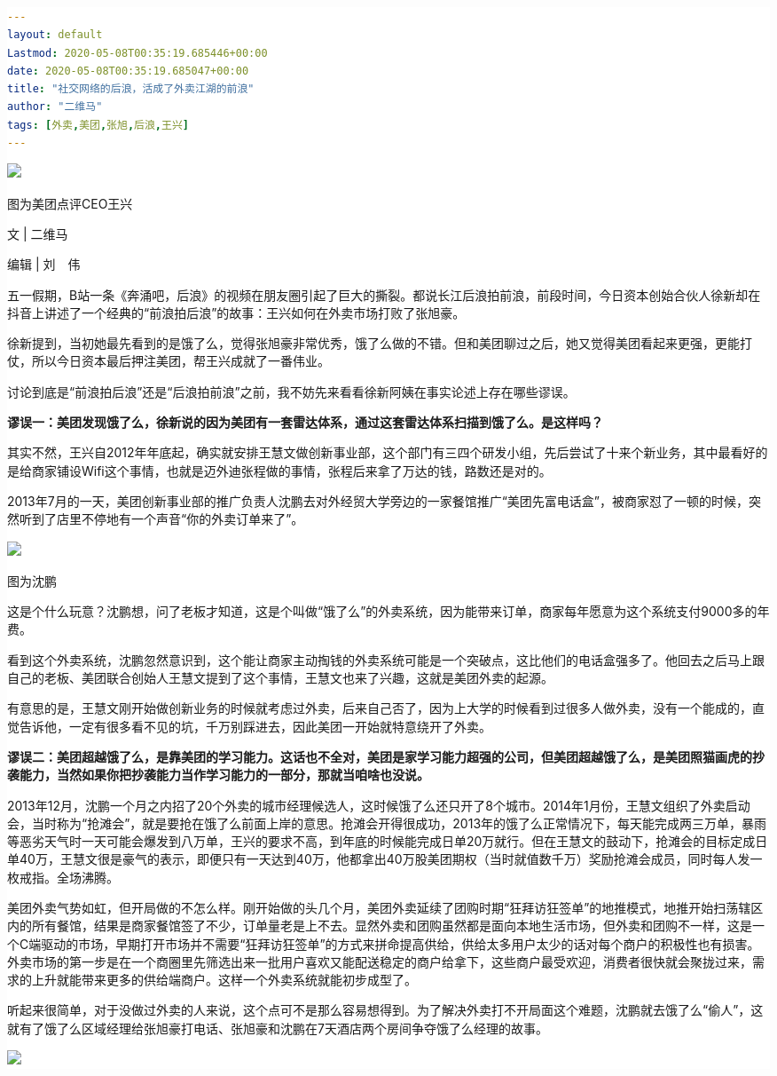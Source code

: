 ```yaml
---
layout: default
Lastmod: 2020-05-08T00:35:19.685446+00:00
date: 2020-05-08T00:35:19.685047+00:00
title: "社交网络的后浪，活成了外卖江湖的前浪"
author: "二维马"
tags: [外卖,美团,张旭,后浪,王兴]
---
```


![](https://images.weserv.nl/?url=https%3A//mmbiz.qpic.cn/mmbiz_jpg/EPhLHuCxmuOicWvUC9dYyQpJ6WEIoia2BPMWZ6B0FOIvuFZ6MKtupRBRnYGKEa21wCWS790bY79OrwbG9zey2hyQ/640%3Fwx_fmt%3Djpeg)

图为美团点评CEO王兴  

文 | 二维马  

编辑 | 刘　伟  

  

五一假期，B站一条《奔涌吧，后浪》的视频在朋友圈引起了巨大的撕裂。都说长江后浪拍前浪，前段时间，今日资本创始合伙人徐新却在抖音上讲述了一个经典的“前浪拍后浪”的故事：王兴如何在外卖市场打败了张旭豪。  

徐新提到，当初她最先看到的是饿了么，觉得张旭豪非常优秀，饿了么做的不错。但和美团聊过之后，她又觉得美团看起来更强，更能打仗，所以今日资本最后押注美团，帮王兴成就了一番伟业。

讨论到底是“前浪拍后浪”还是“后浪拍前浪”之前，我不妨先来看看徐新阿姨在事实论述上存在哪些谬误。

**谬误一：美团发现饿了么，徐新说的因为美团有一套雷达体系，通过这套雷达体系扫描到饿了么。是这样吗？**

其实不然，王兴自2012年年底起，确实就安排王慧文做创新事业部，这个部门有三四个研发小组，先后尝试了十来个新业务，其中最看好的是给商家铺设Wifi这个事情，也就是迈外迪张程做的事情，张程后来拿了万达的钱，路数还是对的。

2013年7月的一天，美团创新事业部的推广负责人沈鹏去对外经贸大学旁边的一家餐馆推广“美团先富电话盒”，被商家怼了一顿的时候，突然听到了店里不停地有一个声音“你的外卖订单来了”。

![](https://images.weserv.nl/?url=https%3A//mmbiz.qpic.cn/mmbiz_jpg/EPhLHuCxmuOicWvUC9dYyQpJ6WEIoia2BPic375ZHscIrianNvaibajF15LOVxJwXVeqUVE7ibtLV4TOmianynnyls07A/640%3Fwx_fmt%3Djpeg)

图为沈鹏

这是个什么玩意？沈鹏想，问了老板才知道，这是个叫做“饿了么”的外卖系统，因为能带来订单，商家每年愿意为这个系统支付9000多的年费。

看到这个外卖系统，沈鹏忽然意识到，这个能让商家主动掏钱的外卖系统可能是一个突破点，这比他们的电话盒强多了。他回去之后马上跟自己的老板、美团联合创始人王慧文提到了这个事情，王慧文也来了兴趣，这就是美团外卖的起源。

有意思的是，王慧文刚开始做创新业务的时候就考虑过外卖，后来自己否了，因为上大学的时候看到过很多人做外卖，没有一个能成的，直觉告诉他，一定有很多看不见的坑，千万别踩进去，因此美团一开始就特意绕开了外卖。

**谬误二：美团超越饿了么，是靠美团的学习能力。这话也不全对，美团是家学习能力超强的公司，但美团超越饿了么，是美团照猫画虎的抄袭能力，当然如果你把抄袭能力当作学习能力的一部分，那就当咱啥也没说。**

2013年12月，沈鹏一个月之内招了20个外卖的城市经理候选人，这时候饿了么还只开了8个城市。2014年1月份，王慧文组织了外卖启动会，当时称为“抢滩会”，就是要抢在饿了么前面上岸的意思。抢滩会开得很成功，2013年的饿了么正常情况下，每天能完成两三万单，暴雨等恶劣天气时一天可能会爆发到八万单，王兴的要求不高，到年底的时候能完成日单20万就行。但在王慧文的鼓动下，抢滩会的目标定成日单40万，王慧文很是豪气的表示，即便只有一天达到40万，他都拿出40万股美团期权（当时就值数千万）奖励抢滩会成员，同时每人发一枚戒指。全场沸腾。

美团外卖气势如虹，但开局做的不怎么样。刚开始做的头几个月，美团外卖延续了团购时期“狂拜访狂签单”的地推模式，地推开始扫荡辖区内的所有餐馆，结果是商家餐馆签了不少，订单量老是上不去。显然外卖和团购虽然都是面向本地生活市场，但外卖和团购不一样，这是一个C端驱动的市场，早期打开市场并不需要“狂拜访狂签单”的方式来拼命提高供给，供给太多用户太少的话对每个商户的积极性也有损害。外卖市场的第一步是在一个商圈里先筛选出来一批用户喜欢又能配送稳定的商户给拿下，这些商户最受欢迎，消费者很快就会聚拢过来，需求的上升就能带来更多的供给端商户。这样一个外卖系统就能初步成型了。

听起来很简单，对于没做过外卖的人来说，这个点可不是那么容易想得到。为了解决外卖打不开局面这个难题，沈鹏就去饿了么“偷人”，这就有了饿了么区域经理给张旭豪打电话、张旭豪和沈鹏在7天酒店两个房间争夺饿了么经理的故事。

![](https://images.weserv.nl/?url=https%3A//mmbiz.qpic.cn/mmbiz_jpg/EPhLHuCxmuOicWvUC9dYyQpJ6WEIoia2BPZ9Niaf4K84tBQbT9jIpCyVSU87IS58F140FjH7EdB3nDKZw9ia3x1gfw/640%3Fwx_fmt%3Djpeg)
